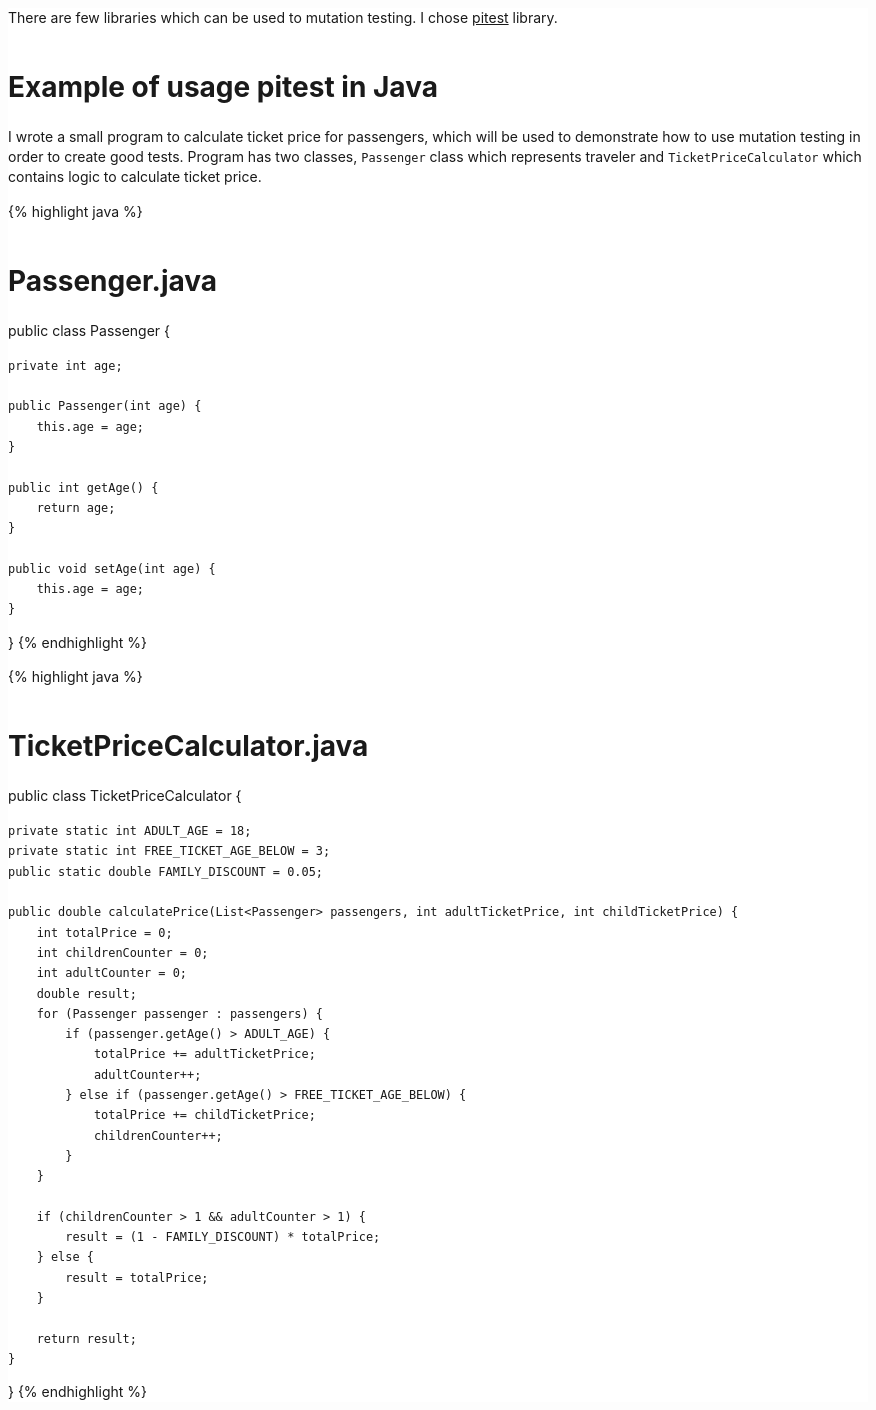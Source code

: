 There are few libraries which can be used to mutation testing. I chose [pitest](http://pitest.org/) library.

# Example of usage pitest in Java
I wrote a small program to calculate ticket price for passengers, which will be used to demonstrate how to use mutation testing in order to create good tests.
Program has two classes, `Passenger` class which represents traveler and `TicketPriceCalculator` which contains logic to calculate ticket price.

{% highlight java %}
# Passenger.java
public class Passenger {

    private int age;

    public Passenger(int age) {
        this.age = age;
    }

    public int getAge() {
        return age;
    }

    public void setAge(int age) {
        this.age = age;
    }

}
{% endhighlight %}

{% highlight java %}
# TicketPriceCalculator.java
public class TicketPriceCalculator {

    private static int ADULT_AGE = 18;
    private static int FREE_TICKET_AGE_BELOW = 3;
    public static double FAMILY_DISCOUNT = 0.05;

    public double calculatePrice(List<Passenger> passengers, int adultTicketPrice, int childTicketPrice) {
        int totalPrice = 0;
        int childrenCounter = 0;
        int adultCounter = 0;
        double result;
        for (Passenger passenger : passengers) {
            if (passenger.getAge() > ADULT_AGE) {
                totalPrice += adultTicketPrice;
                adultCounter++;
            } else if (passenger.getAge() > FREE_TICKET_AGE_BELOW) {
                totalPrice += childTicketPrice;
                childrenCounter++;
            }
        }

        if (childrenCounter > 1 && adultCounter > 1) {
            result = (1 - FAMILY_DISCOUNT) * totalPrice;
        } else {
            result = totalPrice;
        }

        return result;
    }
}
{% endhighlight %}

